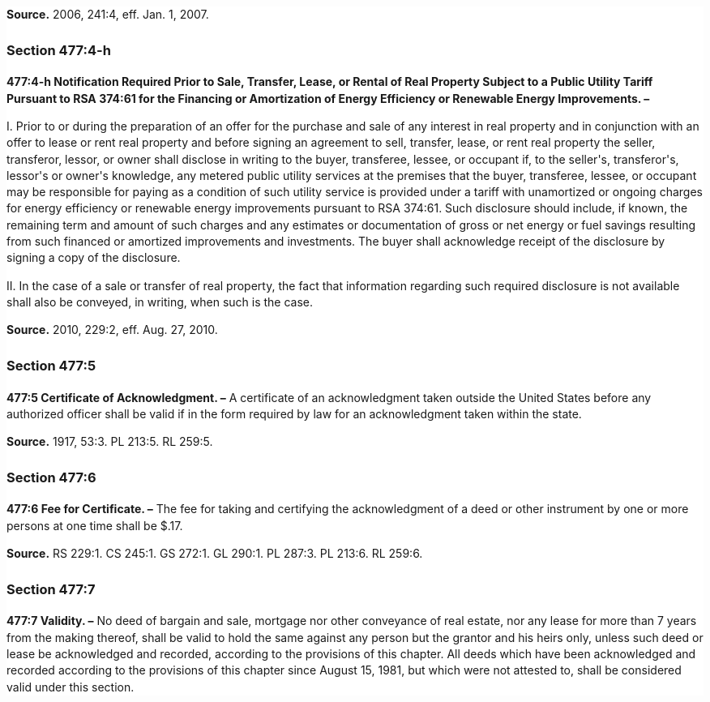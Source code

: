 **Source.** 2006, 241:4, eff. Jan. 1, 2007.

### Section 477:4-h

 **477:4-h Notification Required Prior to Sale, Transfer, Lease, or
Rental of Real Property Subject to a Public Utility Tariff Pursuant to
RSA 374:61 for the Financing or Amortization of Energy Efficiency or
Renewable Energy Improvements. –**
                                             
 I. Prior to or during the preparation of an offer for the purchase
and sale of any interest in real property and in conjunction with an
offer to lease or rent real property and before signing an agreement to
sell, transfer, lease, or rent real property the seller, transferor,
lessor, or owner shall disclose in writing to the buyer, transferee,
lessee, or occupant if, to the seller's, transferor's, lessor's or
owner's knowledge, any metered public utility services at the premises
that the buyer, transferee, lessee, or occupant may be responsible for
paying as a condition of such utility service is provided under a tariff
with unamortized or ongoing charges for energy efficiency or renewable
energy improvements pursuant to RSA 374:61. Such disclosure should
include, if known, the remaining term and amount of such charges and any
estimates or documentation of gross or net energy or fuel savings
resulting from such financed or amortized improvements and investments.
The buyer shall acknowledge receipt of the disclosure by signing a copy
of the disclosure.
                                             
 II. In the case of a sale or transfer of real property, the fact
that information regarding such required disclosure is not available
shall also be conveyed, in writing, when such is the case.

**Source.** 2010, 229:2, eff. Aug. 27, 2010.

### Section 477:5

 **477:5 Certificate of Acknowledgment. –** A certificate of an
acknowledgment taken outside the United States before any authorized
officer shall be valid if in the form required by law for an
acknowledgment taken within the state.

**Source.** 1917, 53:3. PL 213:5. RL 259:5.

### Section 477:6

 **477:6 Fee for Certificate. –** The fee for taking and certifying
the acknowledgment of a deed or other instrument by one or more persons
at one time shall be 
                                             $.17.

**Source.** RS 229:1. CS 245:1. GS 272:1. GL 290:1. PL 287:3. PL 213:6.
RL 259:6.

### Section 477:7

 **477:7 Validity. –** No deed of bargain and sale, mortgage nor
other conveyance of real estate, nor any lease for more than 7 years
from the making thereof, shall be valid to hold the same against any
person but the grantor and his heirs only, unless such deed or lease be
acknowledged and recorded, according to the provisions of this chapter.
All deeds which have been acknowledged and recorded according to the
provisions of this chapter since August 15, 1981, but which were not
attested to, shall be considered valid under this section.

